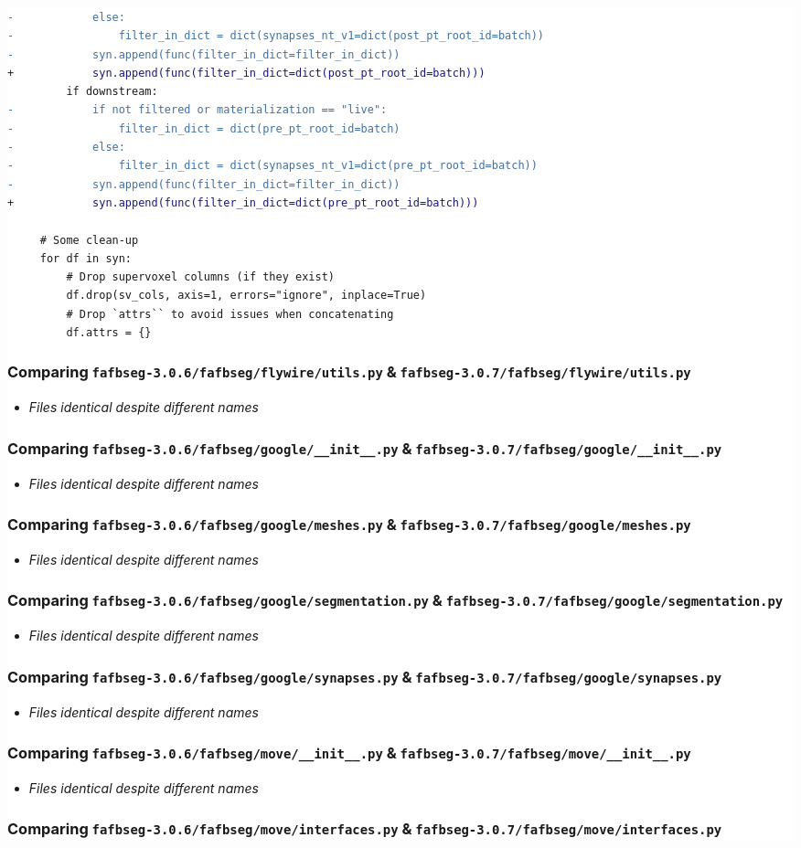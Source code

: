 ```diff
-            else:
-                filter_in_dict = dict(synapses_nt_v1=dict(post_pt_root_id=batch))
-            syn.append(func(filter_in_dict=filter_in_dict))
+            syn.append(func(filter_in_dict=dict(post_pt_root_id=batch)))
         if downstream:
-            if not filtered or materialization == "live":
-                filter_in_dict = dict(pre_pt_root_id=batch)
-            else:
-                filter_in_dict = dict(synapses_nt_v1=dict(pre_pt_root_id=batch))
-            syn.append(func(filter_in_dict=filter_in_dict))
+            syn.append(func(filter_in_dict=dict(pre_pt_root_id=batch)))
 
     # Some clean-up
     for df in syn:
         # Drop supervoxel columns (if they exist)
         df.drop(sv_cols, axis=1, errors="ignore", inplace=True)
         # Drop `attrs`` to avoid issues when concatenating
         df.attrs = {}
```

### Comparing `fafbseg-3.0.6/fafbseg/flywire/utils.py` & `fafbseg-3.0.7/fafbseg/flywire/utils.py`

 * *Files identical despite different names*

### Comparing `fafbseg-3.0.6/fafbseg/google/__init__.py` & `fafbseg-3.0.7/fafbseg/google/__init__.py`

 * *Files identical despite different names*

### Comparing `fafbseg-3.0.6/fafbseg/google/meshes.py` & `fafbseg-3.0.7/fafbseg/google/meshes.py`

 * *Files identical despite different names*

### Comparing `fafbseg-3.0.6/fafbseg/google/segmentation.py` & `fafbseg-3.0.7/fafbseg/google/segmentation.py`

 * *Files identical despite different names*

### Comparing `fafbseg-3.0.6/fafbseg/google/synapses.py` & `fafbseg-3.0.7/fafbseg/google/synapses.py`

 * *Files identical despite different names*

### Comparing `fafbseg-3.0.6/fafbseg/move/__init__.py` & `fafbseg-3.0.7/fafbseg/move/__init__.py`

 * *Files identical despite different names*

### Comparing `fafbseg-3.0.6/fafbseg/move/interfaces.py` & `fafbseg-3.0.7/fafbseg/move/interfaces.py`
